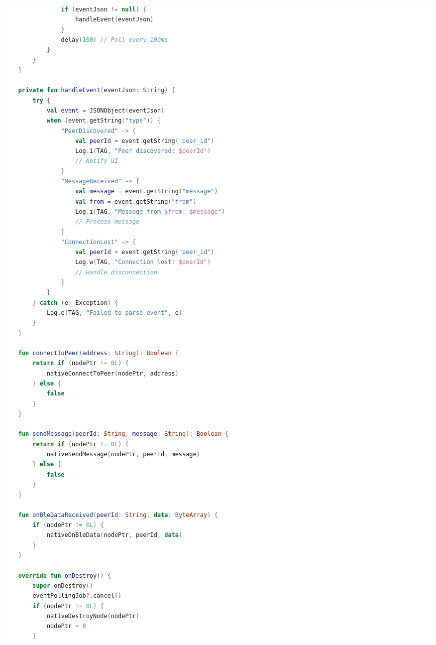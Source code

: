 ```kotlin
                if (eventJson != null) {
                    handleEvent(eventJson)
                }
                delay(100) // Poll every 100ms
            }
        }
    }
    
    private fun handleEvent(eventJson: String) {
        try {
            val event = JSONObject(eventJson)
            when (event.getString("type")) {
                "PeerDiscovered" -> {
                    val peerId = event.getString("peer_id")
                    Log.i(TAG, "Peer discovered: $peerId")
                    // Notify UI
                }
                "MessageReceived" -> {
                    val message = event.getString("message")
                    val from = event.getString("from")
                    Log.i(TAG, "Message from $from: $message")
                    // Process message
                }
                "ConnectionLost" -> {
                    val peerId = event.getString("peer_id")
                    Log.w(TAG, "Connection lost: $peerId")
                    // Handle disconnection
                }
            }
        } catch (e: Exception) {
            Log.e(TAG, "Failed to parse event", e)
        }
    }
    
    fun connectToPeer(address: String): Boolean {
        return if (nodePtr != 0L) {
            nativeConnectToPeer(nodePtr, address)
        } else {
            false
        }
    }
    
    fun sendMessage(peerId: String, message: String): Boolean {
        return if (nodePtr != 0L) {
            nativeSendMessage(nodePtr, peerId, message)
        } else {
            false
        }
    }
    
    fun onBleDataReceived(peerId: String, data: ByteArray) {
        if (nodePtr != 0L) {
            nativeOnBleData(nodePtr, peerId, data)
        }
    }
    
    override fun onDestroy() {
        super.onDestroy()
        eventPollingJob?.cancel()
        if (nodePtr != 0L) {
            nativeDestroyNode(nodePtr)
            nodePtr = 0
        }
```